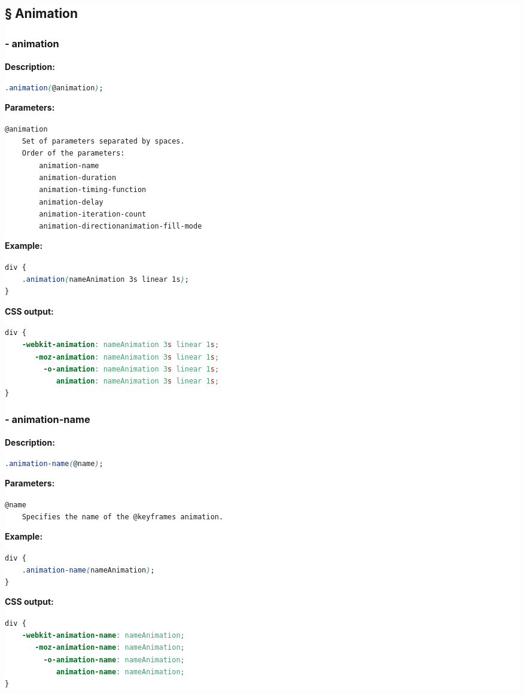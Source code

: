 ## &sect;&nbsp;Animation
### <a name="animation"></a>- animation
**Description:**
```css
.animation(@animation);
```

**Parameters:**

	@animation
		Set of parameters separated by spaces.
		Order of the parameters:
			animation-name
			animation-duration
			animation-timing-function
			animation-delay
			animation-iteration-count
			animation-directionanimation-fill-mode

**Example:**
```css
div {
	.animation(nameAnimation 3s linear 1s);
}
```

**CSS output:**
```css
div {
	-webkit-animation: nameAnimation 3s linear 1s;
	   -moz-animation: nameAnimation 3s linear 1s;
	     -o-animation: nameAnimation 3s linear 1s;
	        animation: nameAnimation 3s linear 1s;
}
```

### <a name="animation-name"></a>- animation-name
**Description:**
```css
.animation-name(@name);
```

**Parameters:**

	@name
		Specifies the name of the @keyframes animation.

**Example:**
```css
div {
	.animation-name(nameAnimation);
}
```

**CSS output:**
```css
div {
	-webkit-animation-name: nameAnimation;
	   -moz-animation-name: nameAnimation;
	     -o-animation-name: nameAnimation;
	        animation-name: nameAnimation;
}
```
